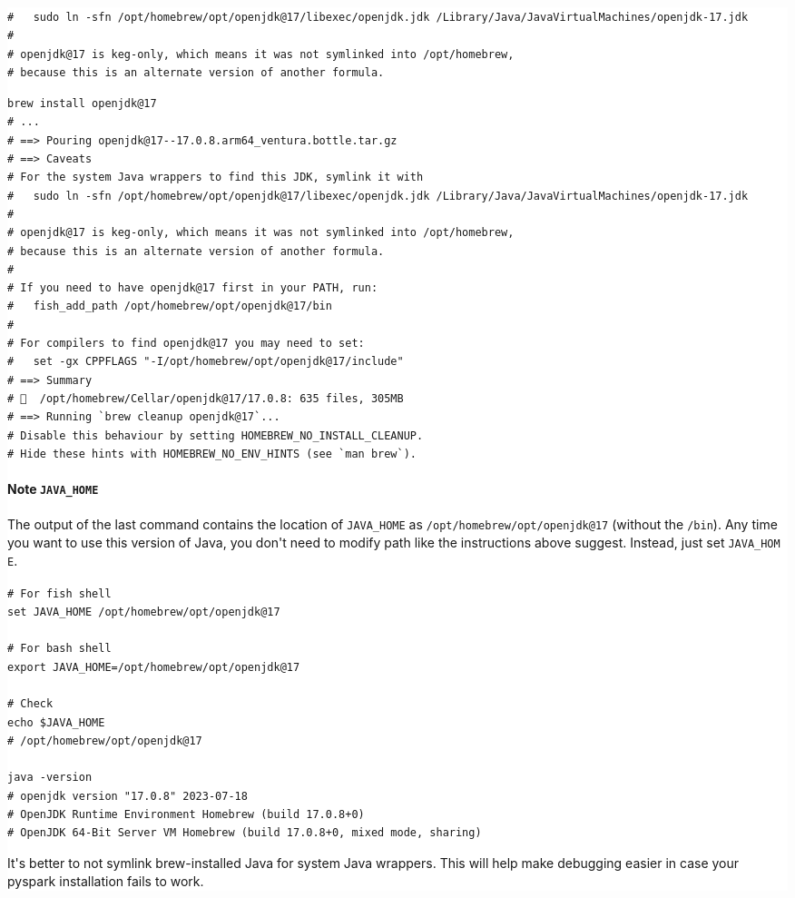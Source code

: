 ```shell
#   sudo ln -sfn /opt/homebrew/opt/openjdk@17/libexec/openjdk.jdk /Library/Java/JavaVirtualMachines/openjdk-17.jdk
# 
# openjdk@17 is keg-only, which means it was not symlinked into /opt/homebrew,
# because this is an alternate version of another formula.
```
```shell
brew install openjdk@17
# ...
# ==> Pouring openjdk@17--17.0.8.arm64_ventura.bottle.tar.gz
# ==> Caveats
# For the system Java wrappers to find this JDK, symlink it with
#   sudo ln -sfn /opt/homebrew/opt/openjdk@17/libexec/openjdk.jdk /Library/Java/JavaVirtualMachines/openjdk-17.jdk
# 
# openjdk@17 is keg-only, which means it was not symlinked into /opt/homebrew,
# because this is an alternate version of another formula.
# 
# If you need to have openjdk@17 first in your PATH, run:
#   fish_add_path /opt/homebrew/opt/openjdk@17/bin
# 
# For compilers to find openjdk@17 you may need to set:
#   set -gx CPPFLAGS "-I/opt/homebrew/opt/openjdk@17/include"
# ==> Summary
# 🍺  /opt/homebrew/Cellar/openjdk@17/17.0.8: 635 files, 305MB
# ==> Running `brew cleanup openjdk@17`...
# Disable this behaviour by setting HOMEBREW_NO_INSTALL_CLEANUP.
# Hide these hints with HOMEBREW_NO_ENV_HINTS (see `man brew`).
```

#### Note `JAVA_HOME`
The output of the last command contains the location of `JAVA_HOME` as 
`/opt/homebrew/opt/openjdk@17` (without the `/bin`). Any time you want to use this version of Java,
you don't need to modify path like the instructions above suggest. Instead, just set `JAVA_HOME`.
```shell
# For fish shell
set JAVA_HOME /opt/homebrew/opt/openjdk@17

# For bash shell
export JAVA_HOME=/opt/homebrew/opt/openjdk@17

# Check
echo $JAVA_HOME
# /opt/homebrew/opt/openjdk@17

java -version
# openjdk version "17.0.8" 2023-07-18
# OpenJDK Runtime Environment Homebrew (build 17.0.8+0)
# OpenJDK 64-Bit Server VM Homebrew (build 17.0.8+0, mixed mode, sharing)
```

It's better to not symlink brew-installed Java for system Java wrappers. This will help make 
debugging easier in case your pyspark installation fails to work.
